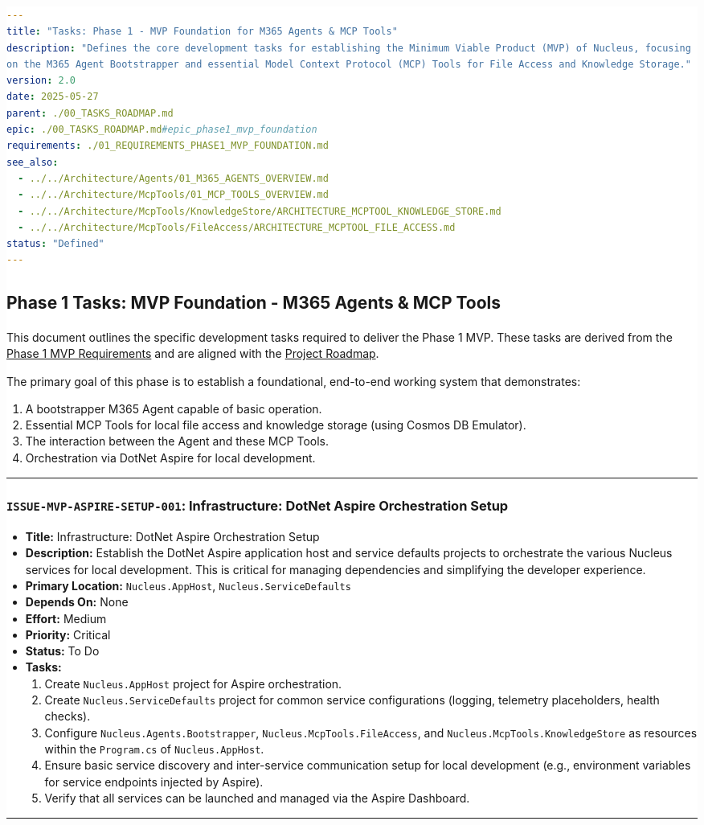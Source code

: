 ```yaml
---
title: "Tasks: Phase 1 - MVP Foundation for M365 Agents & MCP Tools"
description: "Defines the core development tasks for establishing the Minimum Viable Product (MVP) of Nucleus, focusing on the M365 Agent Bootstrapper and essential Model Context Protocol (MCP) Tools for File Access and Knowledge Storage."
version: 2.0
date: 2025-05-27
parent: ./00_TASKS_ROADMAP.md
epic: ./00_TASKS_ROADMAP.md#epic_phase1_mvp_foundation
requirements: ./01_REQUIREMENTS_PHASE1_MVP_FOUNDATION.md
see_also:
  - ../../Architecture/Agents/01_M365_AGENTS_OVERVIEW.md
  - ../../Architecture/McpTools/01_MCP_TOOLS_OVERVIEW.md
  - ../../Architecture/McpTools/KnowledgeStore/ARCHITECTURE_MCPTOOL_KNOWLEDGE_STORE.md
  - ../../Architecture/McpTools/FileAccess/ARCHITECTURE_MCPTOOL_FILE_ACCESS.md
status: "Defined"
---
```


## Phase 1 Tasks: MVP Foundation - M365 Agents & MCP Tools

This document outlines the specific development tasks required to deliver the Phase 1 MVP. These tasks are derived from the [Phase 1 MVP Requirements](./01_REQUIREMENTS_PHASE1_MVP_FOUNDATION.md) and are aligned with the [Project Roadmap](../00_TASKS_ROADMAP.md#epic_phase1_mvp_foundation).

The primary goal of this phase is to establish a foundational, end-to-end working system that demonstrates:
1.  A bootstrapper M365 Agent capable of basic operation.
2.  Essential MCP Tools for local file access and knowledge storage (using Cosmos DB Emulator).
3.  The interaction between the Agent and these MCP Tools.
4.  Orchestration via DotNet Aspire for local development.

---

### `ISSUE-MVP-ASPIRE-SETUP-001`: Infrastructure: DotNet Aspire Orchestration Setup

*   **Title:** Infrastructure: DotNet Aspire Orchestration Setup
*   **Description:** Establish the DotNet Aspire application host and service defaults projects to orchestrate the various Nucleus services for local development. This is critical for managing dependencies and simplifying the developer experience.
*   **Primary Location:** `Nucleus.AppHost`, `Nucleus.ServiceDefaults`
*   **Depends On:** None
*   **Effort:** Medium
*   **Priority:** Critical
*   **Status:** To Do
*   **Tasks:**
    1.  Create `Nucleus.AppHost` project for Aspire orchestration.
    2.  Create `Nucleus.ServiceDefaults` project for common service configurations (logging, telemetry placeholders, health checks).
    3.  Configure `Nucleus.Agents.Bootstrapper`, `Nucleus.McpTools.FileAccess`, and `Nucleus.McpTools.KnowledgeStore` as resources within the `Program.cs` of `Nucleus.AppHost`.
    4.  Ensure basic service discovery and inter-service communication setup for local development (e.g., environment variables for service endpoints injected by Aspire).
    5.  Verify that all services can be launched and managed via the Aspire Dashboard.

---
